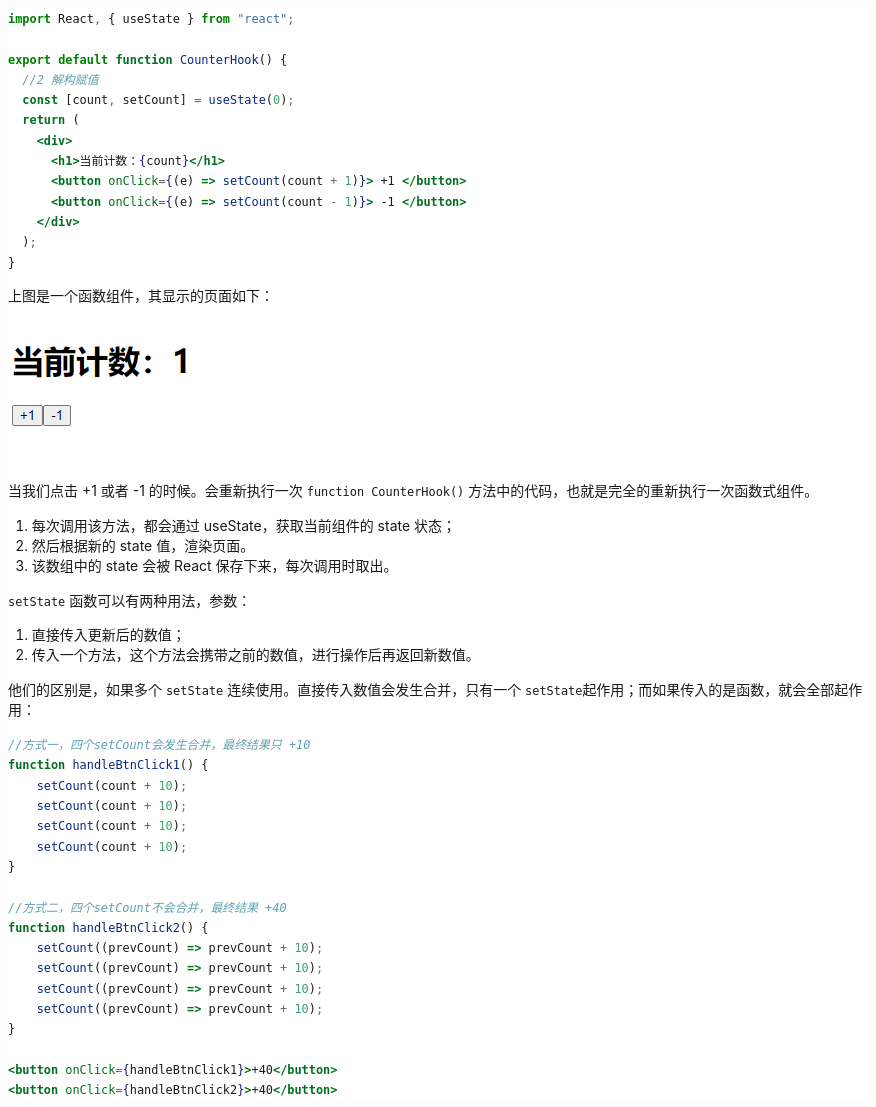 ```jsx
import React, { useState } from "react";

export default function CounterHook() {
  //2 解构赋值
  const [count, setCount] = useState(0);
  return (
    <div>
      <h1>当前计数：{count}</h1>
      <button onClick={(e) => setCount(count + 1)}> +1 </button>
      <button onClick={(e) => setCount(count - 1)}> -1 </button>
    </div>
  );
}

```

上图是一个函数组件，其显示的页面如下：

![image-20211021211318199](coderwhy-react01/image-20211021211318199.png)

当我们点击 +1 或者 -1 的时候。会重新执行一次 `function CounterHook()` 方法中的代码，也就是完全的重新执行一次函数式组件。

1. 每次调用该方法，都会通过 useState，获取当前组件的 state 状态；
2. 然后根据新的 state 值，渲染页面。
3. 该数组中的 state 会被 React 保存下来，每次调用时取出。



`setState` 函数可以有两种用法，参数：

1. 直接传入更新后的数值；
2. 传入一个方法，这个方法会携带之前的数值，进行操作后再返回新数值。

他们的区别是，如果多个 `setState` 连续使用。直接传入数值会发生合并，只有一个 `setState`起作用；而如果传入的是函数，就会全部起作用：

```jsx
//方式一，四个setCount会发生合并，最终结果只 +10
function handleBtnClick1() {
    setCount(count + 10);
    setCount(count + 10);
    setCount(count + 10);
    setCount(count + 10);
}

//方式二，四个setCount不会合并，最终结果 +40
function handleBtnClick2() {
    setCount((prevCount) => prevCount + 10);
    setCount((prevCount) => prevCount + 10);
    setCount((prevCount) => prevCount + 10);
    setCount((prevCount) => prevCount + 10);
}

<button onClick={handleBtnClick1}>+40</button>
<button onClick={handleBtnClick2}>+40</button>
```
